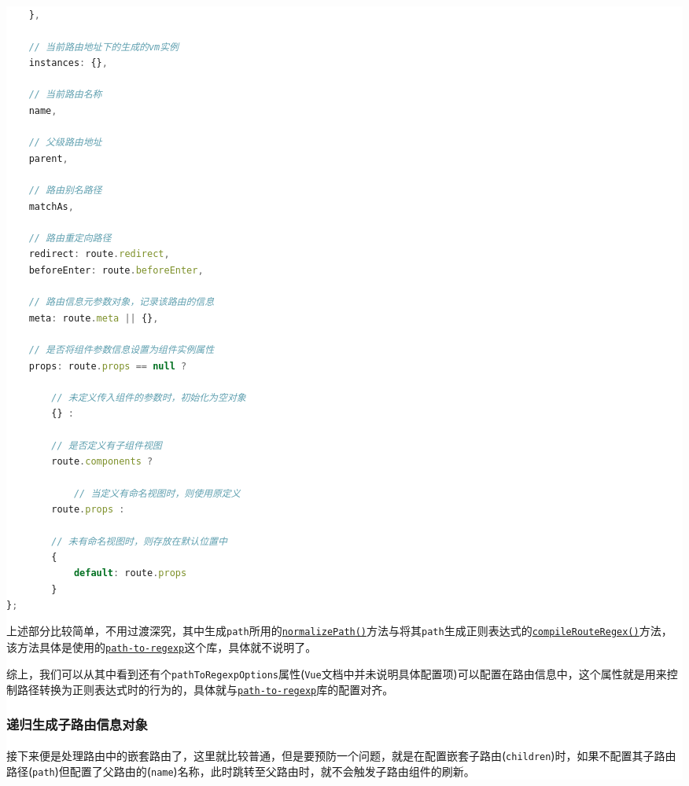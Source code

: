 ```js
    },

    // 当前路由地址下的生成的vm实例
    instances: {},

    // 当前路由名称
    name,

    // 父级路由地址
    parent,

    // 路由别名路径
    matchAs,

    // 路由重定向路径
    redirect: route.redirect,
    beforeEnter: route.beforeEnter,

    // 路由信息元参数对象，记录该路由的信息
    meta: route.meta || {},

    // 是否将组件参数信息设置为组件实例属性
    props: route.props == null ?

        // 未定义传入组件的参数时，初始化为空对象
        {} :

        // 是否定义有子组件视图
        route.components ?

            // 当定义有命名视图时，则使用原定义
        route.props :

        // 未有命名视图时，则存放在默认位置中
        {
            default: route.props
        }
};
```

上述部分比较简单，不用过渡深究，其中生成`path`所用的[`normalizePath()`](./工具方法/README.md#normalizepath%e6%a0%87%e5%87%86%e5%8c%96%e8%b7%af%e7%94%b1%e8%b7%af%e5%be%84)方法与将其`path`生成正则表达式的[`compileRouteRegex()`](./工具方法/README.md#compilerouteregex%e6%a0%b9%e6%8d%ae%e8%b7%af%e5%be%84%e7%94%9f%e6%88%90%e6%ad%a3%e5%88%99%e8%a1%a8%e8%be%be%e5%bc%8f)方法，该方法具体是使用的[`path-to-regexp`](https://www.npmjs.com/package/path-to-regexp)这个库，具体就不说明了。

综上，我们可以从其中看到还有个`pathToRegexpOptions`属性(`Vue`文档中并未说明具体配置项)可以配置在路由信息中，这个属性就是用来控制路径转换为正则表达式时的行为的，具体就与[`path-to-regexp`](https://www.npmjs.com/package/path-to-regexp)库的配置对齐。

### 递归生成子路由信息对象

接下来便是处理路由中的嵌套路由了，这里就比较普通，但是要预防一个问题，就是在配置嵌套子路由(`children`)时，如果不配置其子路由路径(`path`)但配置了父路由的(`name`)名称，此时跳转至父路由时，就不会触发子路由组件的刷新。
